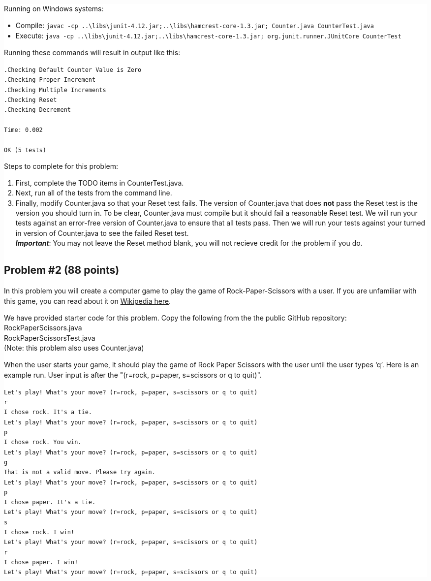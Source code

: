 Running on Windows systems:
- Compile: `javac -cp ..\libs\junit-4.12.jar;..\libs\hamcrest-core-1.3.jar; Counter.java CounterTest.java`
- Execute: `java -cp ..\libs\junit-4.12.jar;..\libs\hamcrest-core-1.3.jar; org.junit.runner.JUnitCore CounterTest`

Running these commands will result in output like this:

```
.Checking Default Counter Value is Zero
.Checking Proper Increment
.Checking Multiple Increments
.Checking Reset
.Checking Decrement

Time: 0.002

OK (5 tests)
```

Steps to complete for this problem:
1. First, complete the TODO items in CounterTest.java.
2. Next, run all of the tests from the command line.
3. Finally, modify Counter.java so that your Reset test fails.  The version  of Counter.java that does **not** pass the Reset test is the version you should turn in. To be clear, Counter.java must compile but it should fail a reasonable Reset test.  We will run your tests against an error-free version of Counter.java to ensure that all tests pass. Then we will run your tests against your turned in version of Counter.java to see the failed Reset test.   
***Important***: You may not leave the Reset method blank, you will not recieve credit for the problem if you do.

## Problem #2 (88 points)
In this problem you will create a computer game to play the game of Rock-Paper-Scissors with a user.  If you are unfamiliar with this game, you can read about it on [Wikipedia here](http://en.wikipedia.org/wiki/Rock-paper-scissors).  

We have provided starter code for this problem.  Copy the following from the the public GitHub repository:  
RockPaperScissors.java  
RockPaperScissorsTest.java  
(Note: this problem also uses Counter.java)

When the user starts your game, it should play the game of Rock Paper Scissors with the user until the user types ‘q’.  Here is an example run.  User input is after the "(r=rock, p=paper, s=scissors or q to quit)".

```
Let's play! What's your move? (r=rock, p=paper, s=scissors or q to quit)
r
I chose rock. It's a tie.
Let's play! What's your move? (r=rock, p=paper, s=scissors or q to quit)
p
I chose rock. You win.
Let's play! What's your move? (r=rock, p=paper, s=scissors or q to quit)
g
That is not a valid move. Please try again.
Let's play! What's your move? (r=rock, p=paper, s=scissors or q to quit)
p
I chose paper. It's a tie.
Let's play! What's your move? (r=rock, p=paper, s=scissors or q to quit)
s
I chose rock. I win!
Let's play! What's your move? (r=rock, p=paper, s=scissors or q to quit)
r
I chose paper. I win!
Let's play! What's your move? (r=rock, p=paper, s=scissors or q to quit)
```